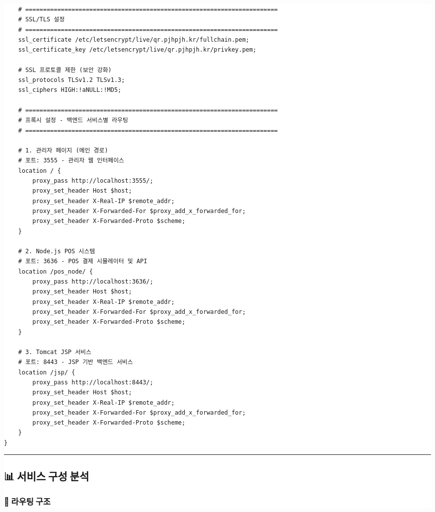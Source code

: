 ```nginx
    # =======================================================================
    # SSL/TLS 설정
    # =======================================================================
    ssl_certificate /etc/letsencrypt/live/qr.pjhpjh.kr/fullchain.pem;
    ssl_certificate_key /etc/letsencrypt/live/qr.pjhpjh.kr/privkey.pem;
    
    # SSL 프로토콜 제한 (보안 강화)
    ssl_protocols TLSv1.2 TLSv1.3;
    ssl_ciphers HIGH:!aNULL:!MD5;

    # =======================================================================
    # 프록시 설정 - 백엔드 서비스별 라우팅
    # =======================================================================
    
    # 1. 관리자 페이지 (메인 경로)
    # 포트: 3555 - 관리자 웹 인터페이스
    location / {
        proxy_pass http://localhost:3555/;
        proxy_set_header Host $host;
        proxy_set_header X-Real-IP $remote_addr;
        proxy_set_header X-Forwarded-For $proxy_add_x_forwarded_for;
        proxy_set_header X-Forwarded-Proto $scheme;
    }

    # 2. Node.js POS 시스템 
    # 포트: 3636 - POS 결제 시뮬레이터 및 API
    location /pos_node/ {
        proxy_pass http://localhost:3636/;
        proxy_set_header Host $host;
        proxy_set_header X-Real-IP $remote_addr;
        proxy_set_header X-Forwarded-For $proxy_add_x_forwarded_for;
        proxy_set_header X-Forwarded-Proto $scheme;
    }

    # 3. Tomcat JSP 서비스
    # 포트: 8443 - JSP 기반 백엔드 서비스
    location /jsp/ {
        proxy_pass http://localhost:8443/;
        proxy_set_header Host $host;
        proxy_set_header X-Real-IP $remote_addr;
        proxy_set_header X-Forwarded-For $proxy_add_x_forwarded_for;
        proxy_set_header X-Forwarded-Proto $scheme;
    }
}
```

---

## 📊 서비스 구성 분석

### **🎯 라우팅 구조**
